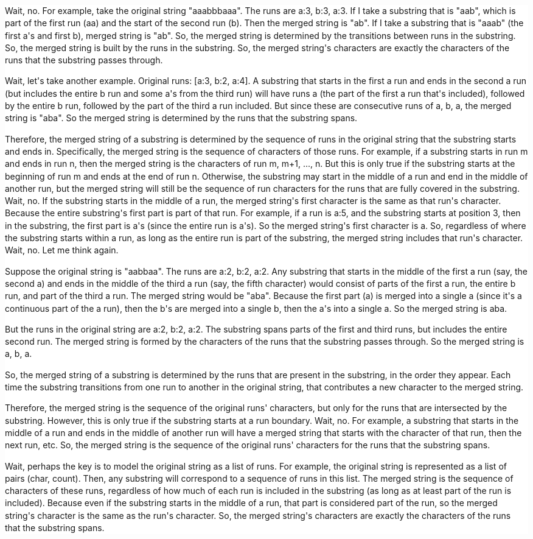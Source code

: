 Wait, no. For example, take the original string "aaabbbaaa". The runs are a:3, b:3, a:3. If I take a substring that is "aab", which is part of the first run (aa) and the start of the second run (b). Then the merged string is "ab". If I take a substring that is "aaab" (the first a's and first b), merged string is "ab". So, the merged string is determined by the transitions between runs in the substring. So, the merged string is built by the runs in the substring. So, the merged string's characters are exactly the characters of the runs that the substring passes through. 

Wait, let's take another example. Original runs: [a:3, b:2, a:4]. A substring that starts in the first a run and ends in the second a run (but includes the entire b run and some a's from the third run) will have runs a (the part of the first a run that's included), followed by the entire b run, followed by the part of the third a run included. But since these are consecutive runs of a, b, a, the merged string is "aba". So the merged string is determined by the runs that the substring spans. 

Therefore, the merged string of a substring is determined by the sequence of runs in the original string that the substring starts and ends in. Specifically, the merged string is the sequence of characters of those runs. For example, if a substring starts in run m and ends in run n, then the merged string is the characters of run m, m+1, ..., n. But this is only true if the substring starts at the beginning of run m and ends at the end of run n. Otherwise, the substring may start in the middle of a run and end in the middle of another run, but the merged string will still be the sequence of run characters for the runs that are fully covered in the substring. Wait, no. If the substring starts in the middle of a run, the merged string's first character is the same as that run's character. Because the entire substring's first part is part of that run. For example, if a run is a:5, and the substring starts at position 3, then in the substring, the first part is a's (since the entire run is a's). So the merged string's first character is a. So, regardless of where the substring starts within a run, as long as the entire run is part of the substring, the merged string includes that run's character. Wait, no. Let me think again.

Suppose the original string is "aabbaa". The runs are a:2, b:2, a:2. Any substring that starts in the middle of the first a run (say, the second a) and ends in the middle of the third a run (say, the fifth character) would consist of parts of the first a run, the entire b run, and part of the third a run. The merged string would be "aba". Because the first part (a) is merged into a single a (since it's a continuous part of the a run), then the b's are merged into a single b, then the a's into a single a. So the merged string is aba.

But the runs in the original string are a:2, b:2, a:2. The substring spans parts of the first and third runs, but includes the entire second run. The merged string is formed by the characters of the runs that the substring passes through. So the merged string is a, b, a.

So, the merged string of a substring is determined by the runs that are present in the substring, in the order they appear. Each time the substring transitions from one run to another in the original string, that contributes a new character to the merged string.

Therefore, the merged string is the sequence of the original runs' characters, but only for the runs that are intersected by the substring. However, this is only true if the substring starts at a run boundary. Wait, no. For example, a substring that starts in the middle of a run and ends in the middle of another run will have a merged string that starts with the character of that run, then the next run, etc. So, the merged string is the sequence of the original runs' characters for the runs that the substring spans. 

Wait, perhaps the key is to model the original string as a list of runs. For example, the original string is represented as a list of pairs (char, count). Then, any substring will correspond to a sequence of runs in this list. The merged string is the sequence of characters of these runs, regardless of how much of each run is included in the substring (as long as at least part of the run is included). Because even if the substring starts in the middle of a run, that part is considered part of the run, so the merged string's character is the same as the run's character. So, the merged string's characters are exactly the characters of the runs that the substring spans. 
